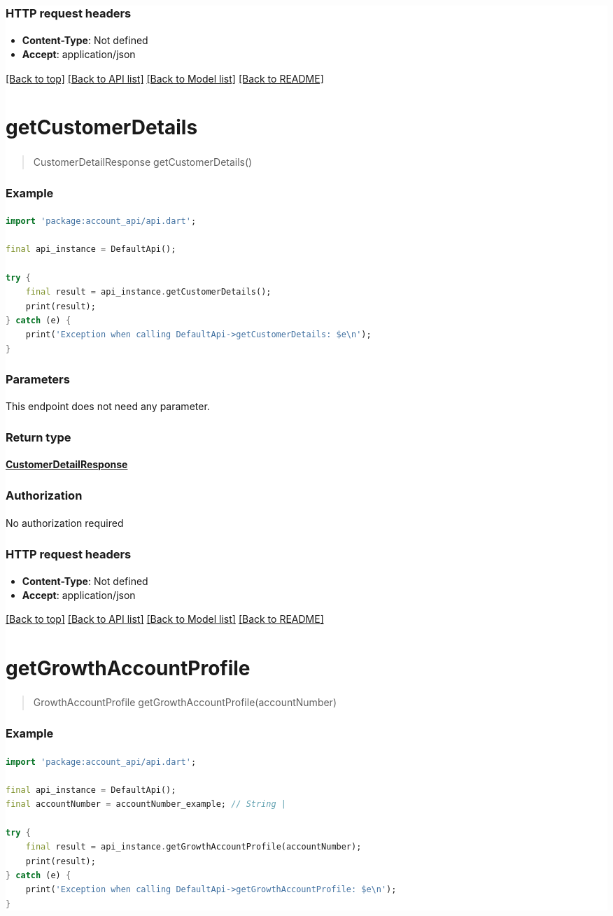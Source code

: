 ### HTTP request headers

 - **Content-Type**: Not defined
 - **Accept**: application/json

[[Back to top]](#) [[Back to API list]](../README.md#documentation-for-api-endpoints) [[Back to Model list]](../README.md#documentation-for-models) [[Back to README]](../README.md)

# **getCustomerDetails**
> CustomerDetailResponse getCustomerDetails()



### Example
```dart
import 'package:account_api/api.dart';

final api_instance = DefaultApi();

try {
    final result = api_instance.getCustomerDetails();
    print(result);
} catch (e) {
    print('Exception when calling DefaultApi->getCustomerDetails: $e\n');
}
```

### Parameters
This endpoint does not need any parameter.

### Return type

[**CustomerDetailResponse**](CustomerDetailResponse.md)

### Authorization

No authorization required

### HTTP request headers

 - **Content-Type**: Not defined
 - **Accept**: application/json

[[Back to top]](#) [[Back to API list]](../README.md#documentation-for-api-endpoints) [[Back to Model list]](../README.md#documentation-for-models) [[Back to README]](../README.md)

# **getGrowthAccountProfile**
> GrowthAccountProfile getGrowthAccountProfile(accountNumber)



### Example
```dart
import 'package:account_api/api.dart';

final api_instance = DefaultApi();
final accountNumber = accountNumber_example; // String | 

try {
    final result = api_instance.getGrowthAccountProfile(accountNumber);
    print(result);
} catch (e) {
    print('Exception when calling DefaultApi->getGrowthAccountProfile: $e\n');
}
```